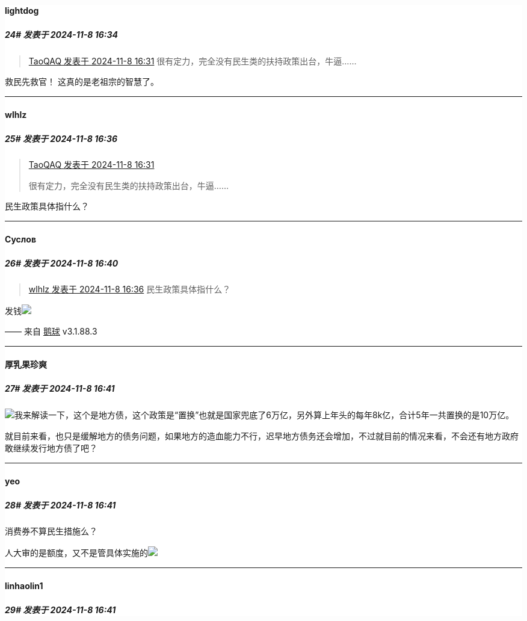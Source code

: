 ####  lightdog  
##### 24#       发表于 2024-11-8 16:34

<blockquote><a href="httphttps://bbs.saraba1st.com/2b/forum.php?mod=redirect&amp;goto=findpost&amp;pid=66649462&amp;ptid=2206187" target="_blank">TaoQAQ 发表于 2024-11-8 16:31</a>
很有定力，完全没有民生类的扶持政策出台，牛逼……</blockquote>
救民先救官！
这真的是老祖宗的智慧了。

*****

####  wlhlz  
##### 25#       发表于 2024-11-8 16:36

<blockquote><a href="httphttps://bbs.saraba1st.com/2b/forum.php?mod=redirect&amp;goto=findpost&amp;pid=66649462&amp;ptid=2206187" target="_blank">TaoQAQ 发表于 2024-11-8 16:31</a>

很有定力，完全没有民生类的扶持政策出台，牛逼……</blockquote>
民生政策具体指什么？

*****

####  Суслов  
##### 26#       发表于 2024-11-8 16:40

<blockquote><a href="httphttps://bbs.saraba1st.com/2b/forum.php?mod=redirect&amp;goto=findpost&amp;pid=66649519&amp;ptid=2206187" target="_blank">wlhlz 发表于 2024-11-8 16:36</a>
民生政策具体指什么？</blockquote>
发钱<img src="https://static.saraba1st.com/image/smiley/face2017/037.png" referrerpolicy="no-referrer">

—— 来自 [鹅球](https://www.pgyer.com/GcUxKd4w) v3.1.88.3

*****

####  厚乳果珍爽  
##### 27#       发表于 2024-11-8 16:41

<img src="https://static.saraba1st.com/image/smiley/face2017/067.png" referrerpolicy="no-referrer">我来解读一下，这个是地方债，这个政策是“置换”也就是国家兜底了6万亿，另外算上年头的每年8k亿，合计5年一共置换的是10万亿。

就目前来看，也只是缓解地方的债务问题，如果地方的造血能力不行，迟早地方债务还会增加，不过就目前的情况来看，不会还有地方政府敢继续发行地方债了吧？

*****

####  yeo  
##### 28#       发表于 2024-11-8 16:41

消费券不算民生措施么？

人大审的是额度，又不是管具体实施的<img src="https://static.saraba1st.com/image/smiley/face2017/037.png" referrerpolicy="no-referrer">

*****

####  linhaolin1  
##### 29#       发表于 2024-11-8 16:41
